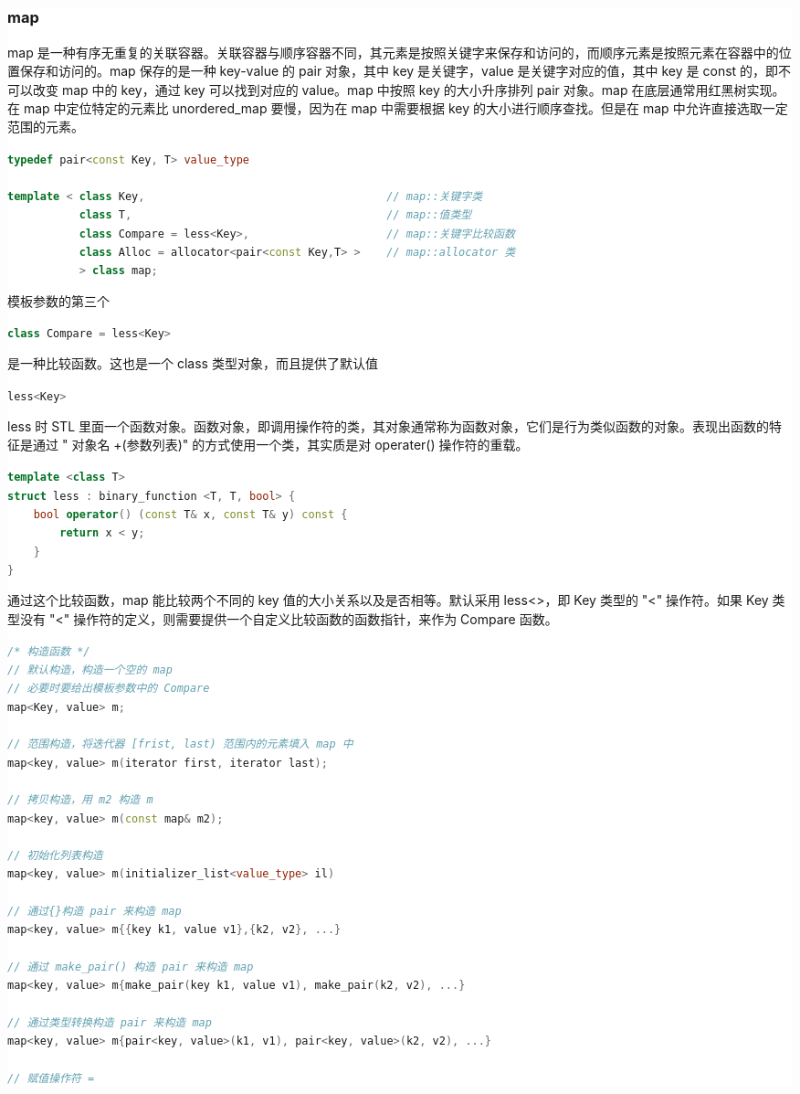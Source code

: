 ### map

map 是一种有序无重复的关联容器。关联容器与顺序容器不同，其元素是按照关键字来保存和访问的，而顺序元素是按照元素在容器中的位置保存和访问的。map 保存的是一种 key-value 的 pair 对象，其中 key 是关键字，value 是关键字对应的值，其中 key 是 const 的，即不可以改变 map 中的 key，通过 key 可以找到对应的 value。map 中按照 key 的大小升序排列 pair 对象。map 在底层通常用红黑树实现。在 map 中定位特定的元素比 unordered_map 要慢，因为在 map 中需要根据 key 的大小进行顺序查找。但是在 map 中允许直接选取一定范围的元素。

```cpp
typedef pair<const Key, T> value_type

template < class Key,                                     // map::关键字类
           class T,                                       // map::值类型
           class Compare = less<Key>,                     // map::关键字比较函数
           class Alloc = allocator<pair<const Key,T> >    // map::allocator 类
           > class map;
```

模板参数的第三个

```cpp
class Compare = less<Key>
```

是一种比较函数。这也是一个 class 类型对象，而且提供了默认值

```cpp
less<Key>
```

less 时 STL 里面一个函数对象。函数对象，即调用操作符的类，其对象通常称为函数对象，它们是行为类似函数的对象。表现出函数的特征是通过 " 对象名 +(参数列表)" 的方式使用一个类，其实质是对 operater() 操作符的重载。

```cpp
template <class T>
struct less : binary_function <T, T, bool> {
    bool operator() (const T& x, const T& y) const {
        return x < y;
    }
}
```

通过这个比较函数，map 能比较两个不同的 key 值的大小关系以及是否相等。默认采用 less<>，即 Key 类型的 "<" 操作符。如果 Key 类型没有 "<" 操作符的定义，则需要提供一个自定义比较函数的函数指针，来作为 Compare 函数。

```cpp
/* 构造函数 */
// 默认构造，构造一个空的 map
// 必要时要给出模板参数中的 Compare
map<Key, value> m;

// 范围构造，将迭代器 [frist, last) 范围内的元素填入 map 中
map<key, value> m(iterator first, iterator last);　　

// 拷贝构造，用 m2 构造 m
map<key, value> m(const map& m2);　　

// 初始化列表构造
map<key, value> m(initializer_list<value_type> il)

// 通过{}构造 pair 来构造 map
map<key, value> m{{key k1, value v1},{k2, v2}, ...}

// 通过 make_pair() 构造 pair 来构造 map
map<key, value> m{make_pair(key k1, value v1), make_pair(k2, v2), ...}

// 通过类型转换构造 pair 来构造 map
map<key, value> m{pair<key, value>(k1, v1), pair<key, value>(k2, v2), ...}

// 赋值操作符 =
```